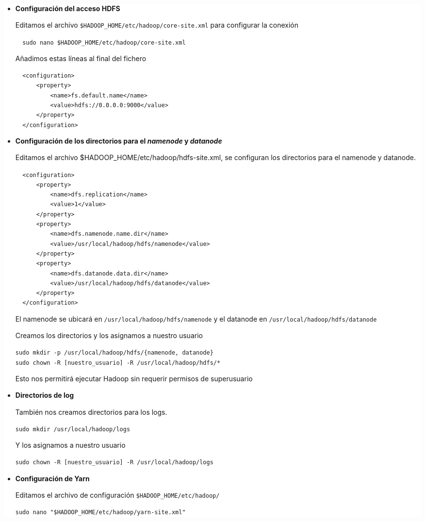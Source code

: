 - **Configuración del acceso HDFS**

	Editamos el archivo `$HADOOP_HOME/etc/hadoop/core-site.xml` para configurar la conexión
	
		sudo nano $HADOOP_HOME/etc/hadoop/core-site.xml
	
	Añadimos estas líneas al final del fichero
	
		<configuration>
		    <property>
		        <name>fs.default.name</name>
		        <value>hdfs://0.0.0.0:9000</value>
		    </property>
		</configuration>

- __Configuración de los directorios para el *namenode* y *datanode*__

	Editamos el archivo $HADOOP_HOME/etc/hadoop/hdfs-site.xml, se configuran los directorios para el namenode y datanode.
	
		<configuration>
		    <property>
		        <name>dfs.replication</name>
		        <value>1</value>
		    </property>
		    <property>
		        <name>dfs.namenode.name.dir</name>
		        <value>/usr/local/hadoop/hdfs/namenode</value>
		    </property>
		    <property>
		        <name>dfs.datanode.data.dir</name>
		        <value>/usr/local/hadoop/hdfs/datanode</value>
		    </property>
		</configuration>
	
	El namenode se ubicará en `/usr/local/hadoop/hdfs/namenode` y el datanode en  `/usr/local/hadoop/hdfs/datanode `
	
	Creamos los directorios y los asignamos a nuestro usuario
	
	  sudo mkdir -p /usr/local/hadoop/hdfs/{namenode, datanode}
	  sudo chown -R [nuestro_usuario] -R /usr/local/hadoop/hdfs/*
	
	Esto nos permitirá ejecutar Hadoop sin requerir permisos de superusuario
	
- **Directorios de log**

	También nos creamos directorios para los logs.
		
	  sudo mkdir /usr/local/hadoop/logs
			
	Y los asignamos a nuestro usuario
	
	  sudo chown -R [nuestro_usuario] -R /usr/local/hadoop/logs
	
- **Configuración de Yarn**

	Editamos el archivo de configuración `$HADOOP_HOME/etc/hadoop/`
	
	  sudo nano "$HADOOP_HOME/etc/hadoop/yarn-site.xml"
	  